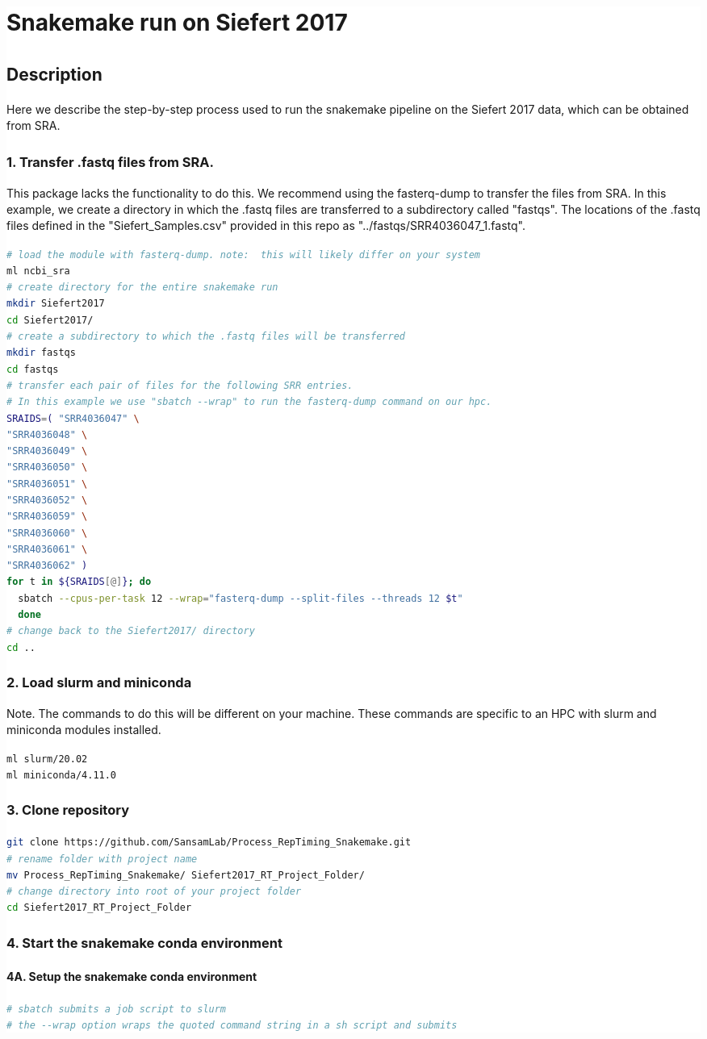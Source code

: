 # Snakemake run on Siefert 2017

## Description

Here we describe the step-by-step process used to run the snakemake pipeline on the Siefert 2017 data, which can be obtained from SRA.

### 1.  Transfer .fastq files from SRA.
This package lacks the functionality to do this. We recommend using the fasterq-dump to transfer the files from SRA. In this example, we create a directory in which the .fastq files are transferred to a subdirectory called "fastqs". The locations of the .fastq files defined in the "Siefert_Samples.csv" provided in this repo as "../fastqs/SRR4036047_1.fastq".

```bash
# load the module with fasterq-dump. note:  this will likely differ on your system
ml ncbi_sra
# create directory for the entire snakemake run
mkdir Siefert2017
cd Siefert2017/
# create a subdirectory to which the .fastq files will be transferred
mkdir fastqs
cd fastqs
# transfer each pair of files for the following SRR entries. 
# In this example we use "sbatch --wrap" to run the fasterq-dump command on our hpc.
SRAIDS=( "SRR4036047" \
"SRR4036048" \
"SRR4036049" \
"SRR4036050" \
"SRR4036051" \
"SRR4036052" \
"SRR4036059" \
"SRR4036060" \
"SRR4036061" \
"SRR4036062" )
for t in ${SRAIDS[@]}; do
  sbatch --cpus-per-task 12 --wrap="fasterq-dump --split-files --threads 12 $t"
  done
# change back to the Siefert2017/ directory
cd ..
```

### 2.  Load slurm and miniconda
Note. The commands to do this will be different on your machine. These commands are specific to an HPC with slurm and miniconda modules installed.

```bash
ml slurm/20.02
ml miniconda/4.11.0
```
### 3.  Clone repository
```bash
git clone https://github.com/SansamLab/Process_RepTiming_Snakemake.git
# rename folder with project name
mv Process_RepTiming_Snakemake/ Siefert2017_RT_Project_Folder/
# change directory into root of your project folder
cd Siefert2017_RT_Project_Folder
```
### 4.  Start the snakemake conda environment
#### 4A.  Setup the snakemake conda environment
```bash
# sbatch submits a job script to slurm
# the --wrap option wraps the quoted command string in a sh script and submits
```